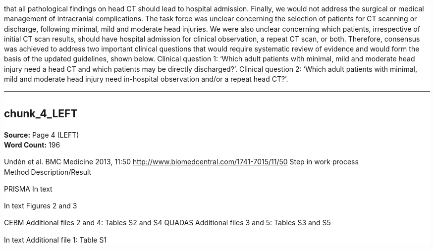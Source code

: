 that all pathological findings on head CT should lead
to hospital admission. Finally, we would not address
the surgical or medical management of intracranial
complications.
The task force was unclear concerning the selection of
patients for CT scanning or discharge, following minimal,
mild and moderate head injuries. We were also unclear
concerning which patients, irrespective of initial CT scan
results, should have hospital admission for clinical observation, a repeat CT scan, or both. Therefore, consensus
was achieved to address two important clinical questions
that would require systematic review of evidence and
would form the basis of the updated guidelines, shown
below.
Clinical question 1: ‘Which adult patients with minimal, mild and moderate head injury need a head CT
and which patients may be directly discharged?’.
Clinical question 2: ‘Which adult patients with minimal, mild and moderate head injury need in-hospital
observation and/or a repeat head CT?’.

---

## chunk_4_LEFT

**Source:** Page 4 (LEFT)  
**Word Count:** 196  

Undén et al. BMC Medicine 2013, 11:50
http://www.biomedcentral.com/1741-7015/11/50
  Step in work process                        
Method 
          Description/Result 
 
 
 
 
PRISMA 
          In text 
 
 
 
 
In text 
          Figures 2 and 3 
 
 
 
CEBM 
          Additional files 2 and 4: Tables S2 and S4 
QUADAS 
          Additional files 3 and 5: Tables S3 and S5 
  
 
 
In text 
          Additional file 1: Table S1 
 
